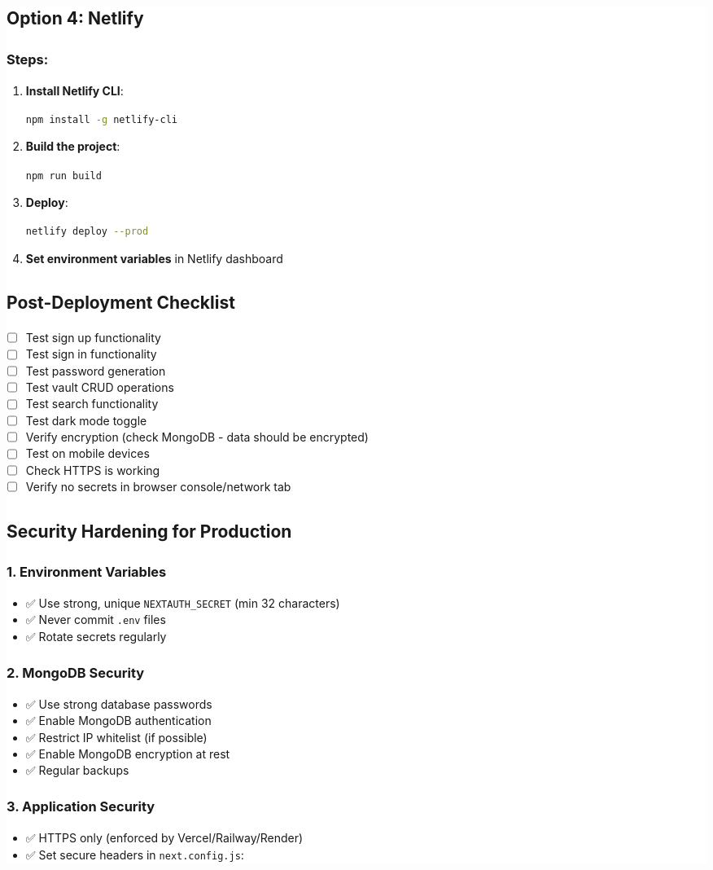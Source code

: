 ## Option 4: Netlify

### Steps:

1. **Install Netlify CLI**:
   ```bash
   npm install -g netlify-cli
   ```

2. **Build the project**:
   ```bash
   npm run build
   ```

3. **Deploy**:
   ```bash
   netlify deploy --prod
   ```

4. **Set environment variables** in Netlify dashboard

## Post-Deployment Checklist

- [ ] Test sign up functionality
- [ ] Test sign in functionality
- [ ] Test password generation
- [ ] Test vault CRUD operations
- [ ] Test search functionality
- [ ] Test dark mode toggle
- [ ] Verify encryption (check MongoDB - data should be encrypted)
- [ ] Test on mobile devices
- [ ] Check HTTPS is working
- [ ] Verify no secrets in browser console/network tab

## Security Hardening for Production

### 1. Environment Variables
- ✅ Use strong, unique `NEXTAUTH_SECRET` (min 32 characters)
- ✅ Never commit `.env` files
- ✅ Rotate secrets regularly

### 2. MongoDB Security
- ✅ Use strong database passwords
- ✅ Enable MongoDB authentication
- ✅ Restrict IP whitelist (if possible)
- ✅ Enable MongoDB encryption at rest
- ✅ Regular backups

### 3. Application Security
- ✅ HTTPS only (enforced by Vercel/Railway/Render)
- ✅ Set secure headers in `next.config.js`:
